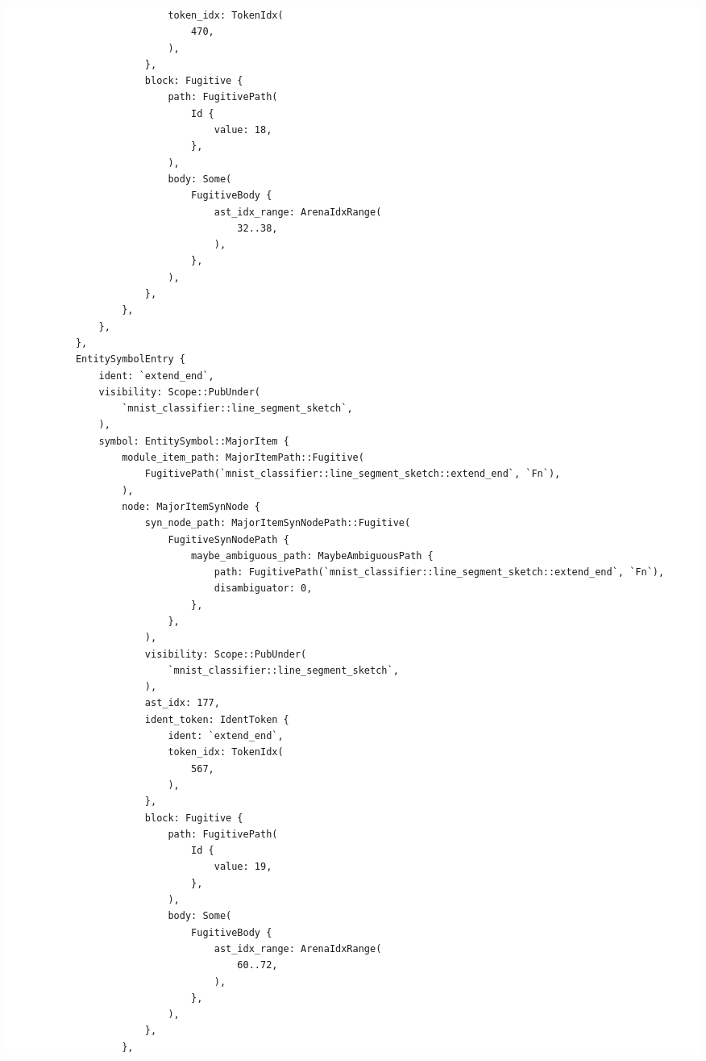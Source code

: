                                 token_idx: TokenIdx(
                                    470,
                                ),
                            },
                            block: Fugitive {
                                path: FugitivePath(
                                    Id {
                                        value: 18,
                                    },
                                ),
                                body: Some(
                                    FugitiveBody {
                                        ast_idx_range: ArenaIdxRange(
                                            32..38,
                                        ),
                                    },
                                ),
                            },
                        },
                    },
                },
                EntitySymbolEntry {
                    ident: `extend_end`,
                    visibility: Scope::PubUnder(
                        `mnist_classifier::line_segment_sketch`,
                    ),
                    symbol: EntitySymbol::MajorItem {
                        module_item_path: MajorItemPath::Fugitive(
                            FugitivePath(`mnist_classifier::line_segment_sketch::extend_end`, `Fn`),
                        ),
                        node: MajorItemSynNode {
                            syn_node_path: MajorItemSynNodePath::Fugitive(
                                FugitiveSynNodePath {
                                    maybe_ambiguous_path: MaybeAmbiguousPath {
                                        path: FugitivePath(`mnist_classifier::line_segment_sketch::extend_end`, `Fn`),
                                        disambiguator: 0,
                                    },
                                },
                            ),
                            visibility: Scope::PubUnder(
                                `mnist_classifier::line_segment_sketch`,
                            ),
                            ast_idx: 177,
                            ident_token: IdentToken {
                                ident: `extend_end`,
                                token_idx: TokenIdx(
                                    567,
                                ),
                            },
                            block: Fugitive {
                                path: FugitivePath(
                                    Id {
                                        value: 19,
                                    },
                                ),
                                body: Some(
                                    FugitiveBody {
                                        ast_idx_range: ArenaIdxRange(
                                            60..72,
                                        ),
                                    },
                                ),
                            },
                        },